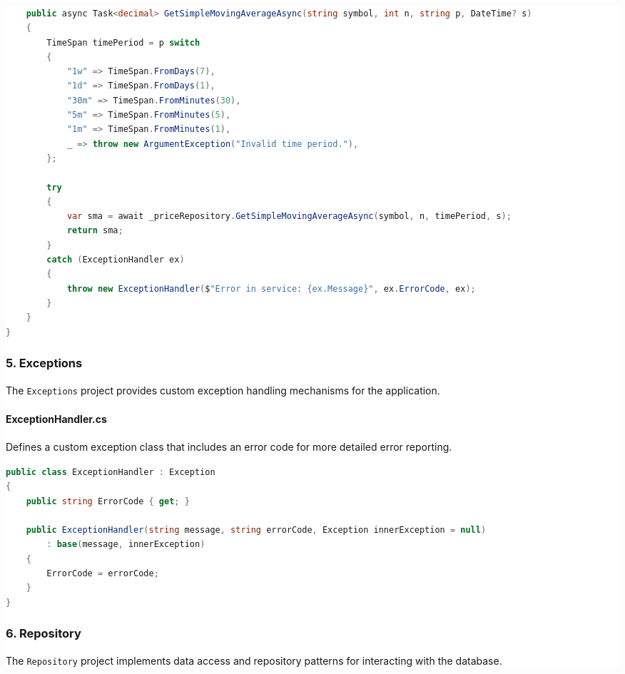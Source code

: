   ```csharp
      public async Task<decimal> GetSimpleMovingAverageAsync(string symbol, int n, string p, DateTime? s)
      {
          TimeSpan timePeriod = p switch
          {
              "1w" => TimeSpan.FromDays(7),
              "1d" => TimeSpan.FromDays(1),
              "30m" => TimeSpan.FromMinutes(30),
              "5m" => TimeSpan.FromMinutes(5),
              "1m" => TimeSpan.FromMinutes(1),
              _ => throw new ArgumentException("Invalid time period."),
          };

          try
          {
              var sma = await _priceRepository.GetSimpleMovingAverageAsync(symbol, n, timePeriod, s);
              return sma;
          }
          catch (ExceptionHandler ex)
          {
              throw new ExceptionHandler($"Error in service: {ex.Message}", ex.ErrorCode, ex);
          }
      }
  }
  ```

### 5. Exceptions

The `Exceptions` project provides custom exception handling mechanisms for the application.

#### **ExceptionHandler.cs**

Defines a custom exception class that includes an error code for more detailed error reporting.

```csharp
public class ExceptionHandler : Exception
{
    public string ErrorCode { get; }

    public ExceptionHandler(string message, string errorCode, Exception innerException = null)
        : base(message, innerException)
    {
        ErrorCode = errorCode;
    }
}
```

### 6. Repository

The `Repository` project implements data access and repository patterns for interacting with the database.
